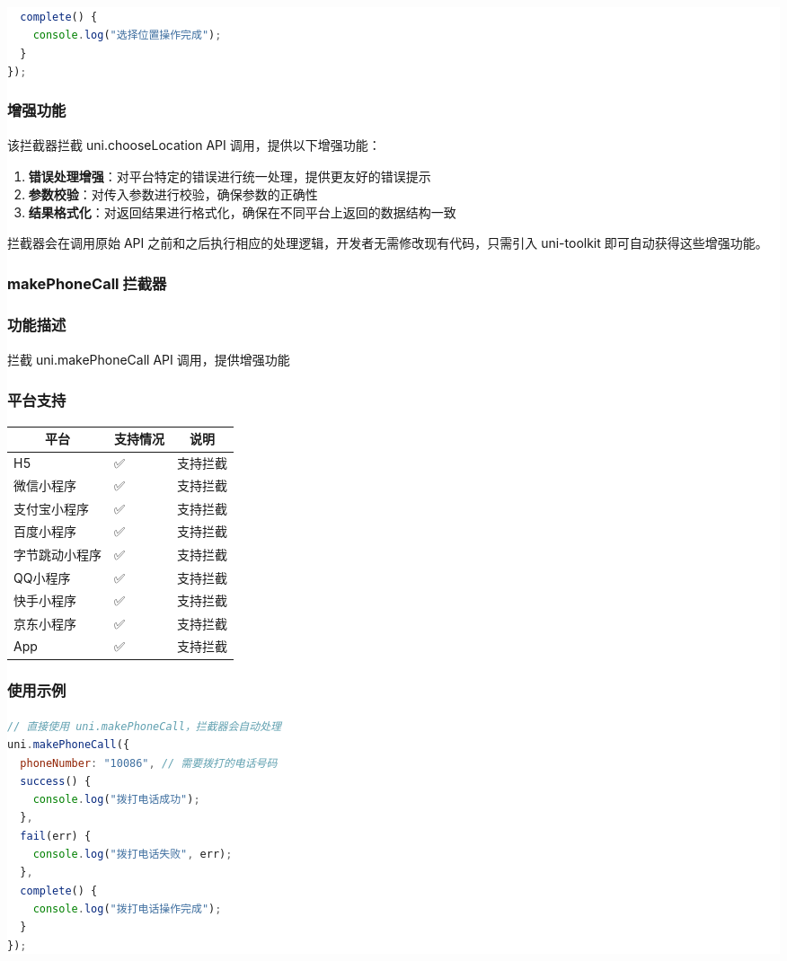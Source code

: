 ```javascript
  complete() {
    console.log("选择位置操作完成");
  }
});
```

### 增强功能

该拦截器拦截 uni.chooseLocation API 调用，提供以下增强功能：

1. **错误处理增强**：对平台特定的错误进行统一处理，提供更友好的错误提示
2. **参数校验**：对传入参数进行校验，确保参数的正确性
3. **结果格式化**：对返回结果进行格式化，确保在不同平台上返回的数据结构一致

拦截器会在调用原始 API 之前和之后执行相应的处理逻辑，开发者无需修改现有代码，只需引入 uni-toolkit 即可自动获得这些增强功能。

### makePhoneCall 拦截器

### 功能描述

拦截 uni.makePhoneCall API 调用，提供增强功能

### 平台支持

| 平台           | 支持情况 | 说明     |
| -------------- | -------- | -------- |
| H5             | ✅       | 支持拦截 |
| 微信小程序     | ✅       | 支持拦截 |
| 支付宝小程序   | ✅       | 支持拦截 |
| 百度小程序     | ✅       | 支持拦截 |
| 字节跳动小程序 | ✅       | 支持拦截 |
| QQ小程序       | ✅       | 支持拦截 |
| 快手小程序     | ✅       | 支持拦截 |
| 京东小程序     | ✅       | 支持拦截 |
| App            | ✅       | 支持拦截 |

### 使用示例

```javascript
// 直接使用 uni.makePhoneCall，拦截器会自动处理
uni.makePhoneCall({
  phoneNumber: "10086", // 需要拨打的电话号码
  success() {
    console.log("拨打电话成功");
  },
  fail(err) {
    console.log("拨打电话失败", err);
  },
  complete() {
    console.log("拨打电话操作完成");
  }
});
```
